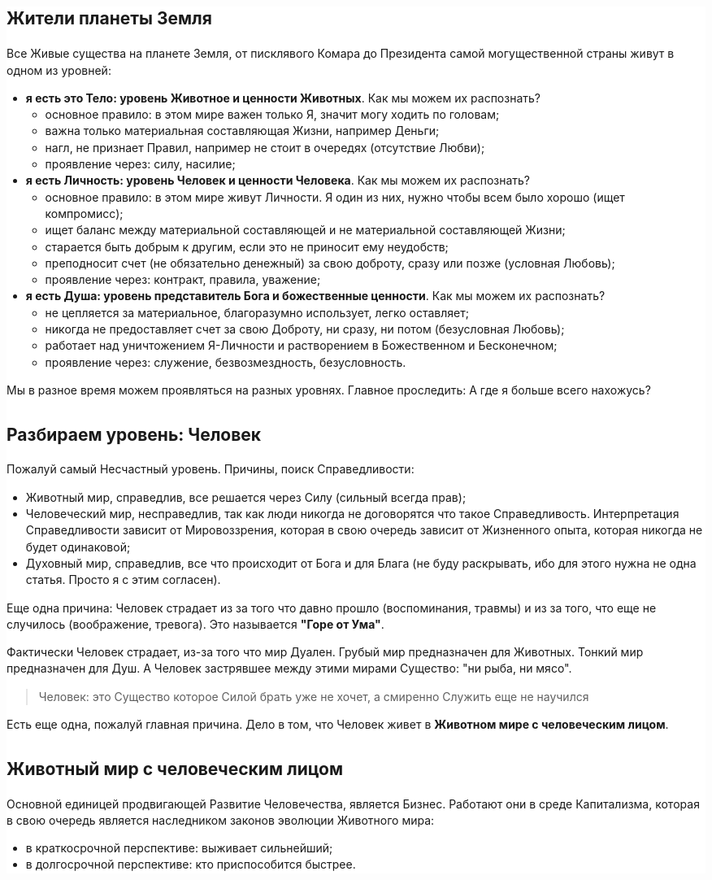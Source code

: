 ## Жители планеты Земля
Все Живые существа на планете Земля, от писклявого Комара до Президента самой могущественной страны живут в одном из уровней:
- **я есть это Тело: уровень Животное и ценности Животных**. Как мы можем их распознать?
    - основное правило: в этом мире важен только Я, значит могу ходить по головам;
    - важна только материальная составляющая Жизни, например Деньги;
    - нагл, не признает Правил, например не стоит в очередях (отсутствие Любви);
    - проявление через: силу, насилие;
- **я есть Личность: уровень Человек и ценности Человека**. Как мы можем их распознать?
    - основное правило: в этом мире живут Личности. Я один из них, нужно чтобы всем было хорошо (ищет компромисс);
    - ищет баланс между материальной составляющей и не материальной составляющей Жизни;
    - старается быть добрым к другим, если это не приносит ему неудобств;
    - преподносит счет (не обязательно денежный) за свою доброту, сразу или позже (условная Любовь);
    - проявление через: контракт, правила, уважение;
- **я есть Душа: уровень представитель Бога и божественные ценности**. Как мы можем их распознать?
    - не цепляется за материальное, благоразумно использует, легко оставляет;
    - никогда не предоставляет счет за свою Доброту, ни сразу, ни потом (безусловная Любовь);
    - работает над уничтожением Я-Личности и растворением в Божественном и Бесконечном;
    - проявление через: служение, безвозмездность, безусловность.

Мы в разное время можем проявляться на разных уровнях. Главное проследить: А где я больше всего нахожусь?

## Разбираем уровень: Человек

Пожалуй самый Несчастный уровень. Причины, поиск Справедливости:
- Животный мир, справедлив, все решается через Силу (сильный всегда прав);
- Человеческий мир, несправедлив, так как люди никогда не договорятся что такое Справедливость. Интерпретация Справедливости зависит от Мировоззрения, которая в свою очередь зависит от Жизненного опыта, которая никогда не будет одинаковой;
- Духовный мир, справедлив, все что происходит от Бога и для Блага (не буду раскрывать, ибо для этого нужна не одна статья. Просто я с этим согласен).

Еще одна причина: Человек страдает из за того что давно прошло (воспоминания, травмы) и из за того, что еще не случилось (воображение, тревога). Это называется **"Горе от Ума"**.

Фактически Человек страдает, из-за того что мир Дуален. Грубый мир предназначен для Животных. Тонкий мир предназначен для Душ. А Человек застрявшее между этими мирами Существо: "ни рыба, ни мясо".

> Человек: это Существо которое Силой брать уже не хочет, а смиренно Служить еще не научился

Есть еще одна, пожалуй главная причина. Дело в том, что Человек живет в **Животном мире с человеческим лицом**.

## Животный мир с человеческим лицом

Основной единицей продвигающей Развитие Человечества, является Бизнес. Работают они в среде Капитализма, которая в свою очередь является наследником законов эволюции Животного мира:
- в краткосрочной перспективе: выживает сильнейший;
- в долгосрочной перспективе: кто приспособится быстрее.
